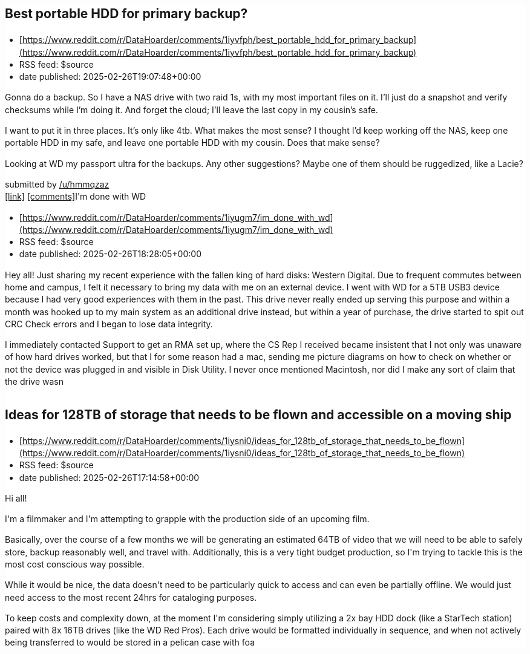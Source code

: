 ## Best portable HDD for primary backup?
 - [https://www.reddit.com/r/DataHoarder/comments/1iyvfph/best_portable_hdd_for_primary_backup](https://www.reddit.com/r/DataHoarder/comments/1iyvfph/best_portable_hdd_for_primary_backup)
 - RSS feed: $source
 - date published: 2025-02-26T19:07:48+00:00

<div class="md"><p>Gonna do a backup. So I have a NAS drive with two raid 1s, with my most important files on it. I’ll just do a snapshot and verify checksums while I’m doing it. And forget the cloud; I’ll leave the last copy in my cousin’s safe.</p> <p>I want to put it in three places. It’s only like 4tb. What makes the most sense? I thought I’d keep working off the NAS, keep one portable HDD in my safe, and leave one portable HDD with my cousin. Does that make sense?</p> <p>Looking at WD my passport ultra for the backups. Any other suggestions? Maybe one of them should be ruggedized, like a Lacie?</p> </div> &#32; submitted by &#32; <a href="https://www.reddit.com/user/hmmqzaz"> /u/hmmqzaz </a> <br/> <span><a href="https://www.reddit.com/r/DataHoarder/comments/1iyvfph/best_portable_hdd_for_primary_backup/">[link]</a></span> &#32; <span><a href="https://www.reddit.com/r/DataHoarder/comments/1iyvfph/best_portable_hdd_for_primary_backup/">[comments]</a></s

## I'm done with WD
 - [https://www.reddit.com/r/DataHoarder/comments/1iyugm7/im_done_with_wd](https://www.reddit.com/r/DataHoarder/comments/1iyugm7/im_done_with_wd)
 - RSS feed: $source
 - date published: 2025-02-26T18:28:05+00:00

<div class="md"><p>Hey all! Just sharing my recent experience with the fallen king of hard disks: Western Digital. Due to frequent commutes between home and campus, I felt it necessary to bring my data with me on an external device. I went with WD for a 5TB USB3 device because I had very good experiences with them in the past. This drive never really ended up serving this purpose and within a month was hooked up to my main system as an additional drive instead, but within a year of purchase, the drive started to spit out CRC Check errors and I began to lose data integrity. </p> <p>I immediately contacted Support to get an RMA set up, where the CS Rep I received became insistent that I not only was unaware of how hard drives worked, but that I for some reason had a mac, sending me picture diagrams on how to check on whether or not the device was plugged in and visible in Disk Utility. I never once mentioned Macintosh, nor did I make any sort of claim that the drive wasn

## Ideas for 128TB of storage that needs to be flown and accessible on a moving ship
 - [https://www.reddit.com/r/DataHoarder/comments/1iysni0/ideas_for_128tb_of_storage_that_needs_to_be_flown](https://www.reddit.com/r/DataHoarder/comments/1iysni0/ideas_for_128tb_of_storage_that_needs_to_be_flown)
 - RSS feed: $source
 - date published: 2025-02-26T17:14:58+00:00

<div class="md"><p>Hi all! </p> <p>I&#39;m a filmmaker and I&#39;m attempting to grapple with the production side of an upcoming film.</p> <p>Basically, over the course of a few months we will be generating an estimated 64TB of video that we will need to be able to safely store, backup reasonably well, and travel with. Additionally, this is a very tight budget production, so I&#39;m trying to tackle this is the most cost conscious way possible. </p> <p>While it would be nice, the data doesn&#39;t need to be particularly quick to access and can even be partially offline. We would just need access to the most recent 24hrs for cataloging purposes. </p> <p>To keep costs and complexity down, at the moment I&#39;m considering simply utilizing a 2x bay HDD dock (like a StarTech station) paired with 8x 16TB drives (like the WD Red Pros). Each drive would be formatted individually in sequence, and when not actively being transferred to would be stored in a pelican case with foa

